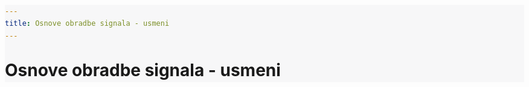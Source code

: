 ```yaml
---
title: Osnove obradbe signala - usmeni
---
```



<style>
    body {
            background-color: #f7f7f8;
        }

        details {
            margin-top: 1em;
            padding-left: 1em;
            border-left: 3px solid rgba(0, 0, 0, 0.2);
            display: block;
        }

        summary {
            padding-right: 5em;
            color: black;
            font-weight: bold;
        }

        summary:hover {
            color: #0257a1;
        }

        # title {
            font-size: 3em
        }

        h2,
        h3,
        h4 {
            font-weight: bold;
            margin: 1em 0px 0px 0px;
        }

        h1 {
            font-weight: bold;
            margin: 1em 0px 0px 0px;
        }
</style>

<script src="https://cdn.jsdelivr.net/npm/mathjax@3.0.0/es5/tex-mml-chtml.js" type="text/javascript"></script>
<script src="https://code.jquery.com/jquery-3.5.0.js"></script>


# Osnove obradbe signala - usmeni
